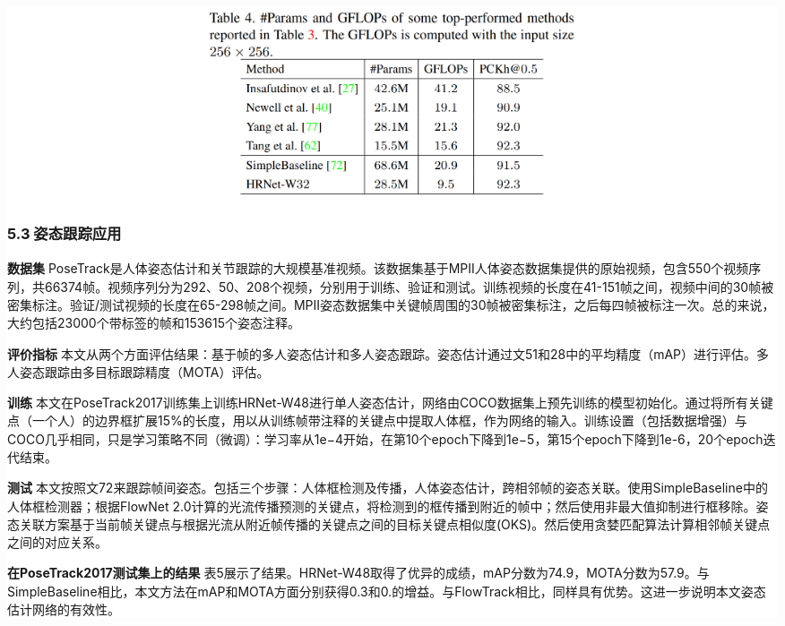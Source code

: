 <div align=center><img src="../images/Deep_High-Resolution_Representation_Learning_for_Human_Pose_Estimation/table4.png" width="418" height="214"/></div>

<a name="5.3"></a>

### 5.3 姿态跟踪应用

**数据集**    PoseTrack是人体姿态估计和关节跟踪的大规模基准视频。该数据集基于MPII人体姿态数据集提供的原始视频，包含550个视频序列，共66374帧。视频序列分为292、50、208个视频，分别用于训练、验证和测试。训练视频的长度在41-151帧之间，视频中间的30帧被密集标注。验证/测试视频的长度在65-298帧之间。MPII姿态数据集中关键帧周围的30帧被密集标注，之后每四帧被标注一次。总的来说，大约包括23000个带标签的帧和153615个姿态注释。

**评价指标**    本文从两个方面评估结果：基于帧的多人姿态估计和多人姿态跟踪。姿态估计通过文51和28中的平均精度（mAP）进行评估。多人姿态跟踪由多目标跟踪精度（MOTA）评估。

**训练**    本文在PoseTrack2017训练集上训练HRNet-W48进行单人姿态估计，网络由COCO数据集上预先训练的模型初始化。通过将所有关键点（一个人）的边界框扩展15%的长度，用以从训练帧带注释的关键点中提取人体框，作为网络的输入。训练设置（包括数据增强）与COCO几乎相同，只是学习策略不同（微调）：学习率从1e−4开始，在第10个epoch下降到1e−5，第15个epoch下降到1e-6，20个epoch迭代结束。

**测试**    本文按照文72来跟踪帧间姿态。包括三个步骤：人体框检测及传播，人体姿态估计，跨相邻帧的姿态关联。使用SimpleBaseline中的人体框检测器；根据FlowNet 2.0计算的光流传播预测的关键点，将检测到的框传播到附近的帧中；然后使用非最大值抑制进行框移除。姿态关联方案基于当前帧关键点与根据光流从附近帧传播的关键点之间的目标关键点相似度(OKS)。然后使用贪婪匹配算法计算相邻帧关键点之间的对应关系。

**在PoseTrack2017测试集上的结果**    表5展示了结果。HRNet-W48取得了优异的成绩，mAP分数为74.9，MOTA分数为57.9。与SimpleBaseline相比，本文方法在mAP和MOTA方面分别获得0.3和0.的增益。与FlowTrack相比，同样具有优势。这进一步说明本文姿态估计网络的有效性。
